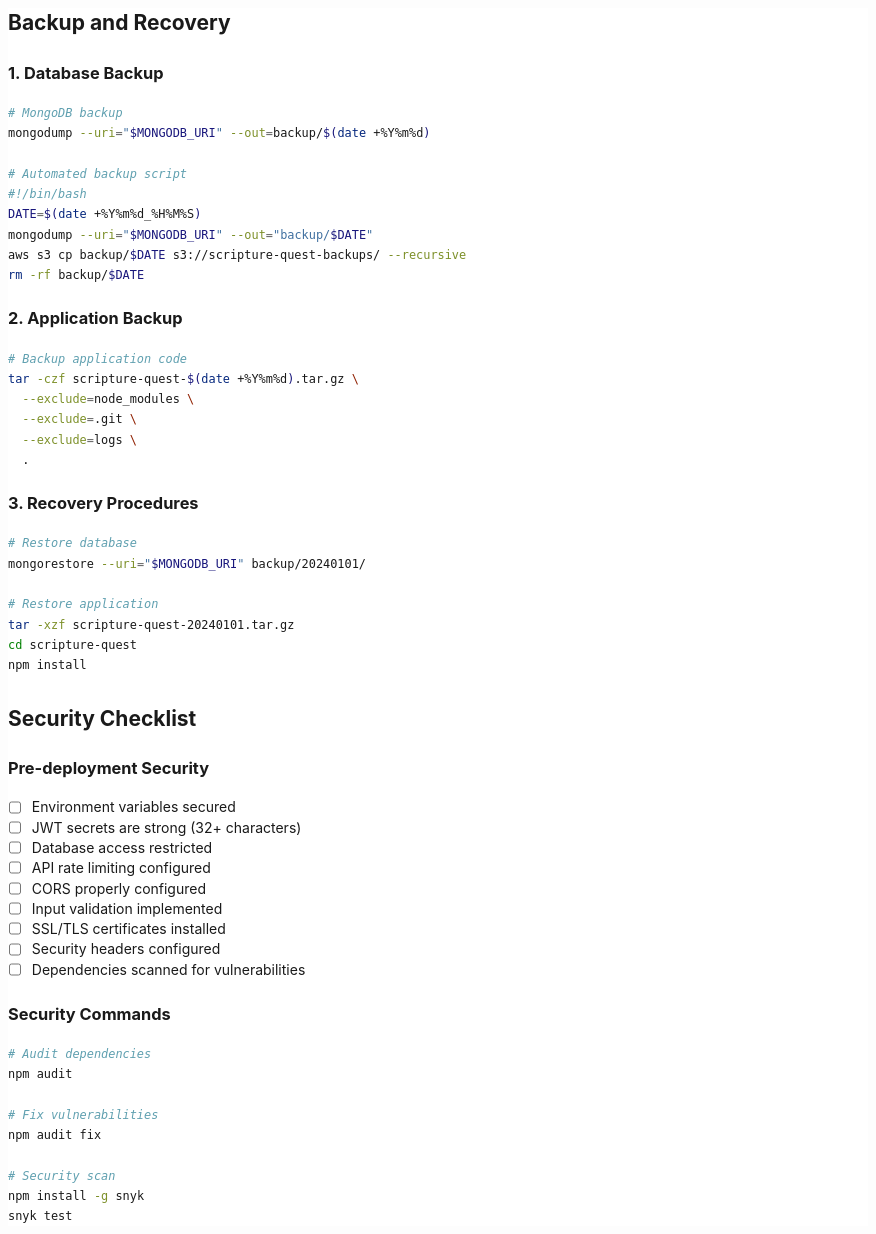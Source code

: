 ## Backup and Recovery

### 1. Database Backup
```bash
# MongoDB backup
mongodump --uri="$MONGODB_URI" --out=backup/$(date +%Y%m%d)

# Automated backup script
#!/bin/bash
DATE=$(date +%Y%m%d_%H%M%S)
mongodump --uri="$MONGODB_URI" --out="backup/$DATE"
aws s3 cp backup/$DATE s3://scripture-quest-backups/ --recursive
rm -rf backup/$DATE
```

### 2. Application Backup
```bash
# Backup application code
tar -czf scripture-quest-$(date +%Y%m%d).tar.gz \
  --exclude=node_modules \
  --exclude=.git \
  --exclude=logs \
  .
```

### 3. Recovery Procedures
```bash
# Restore database
mongorestore --uri="$MONGODB_URI" backup/20240101/

# Restore application
tar -xzf scripture-quest-20240101.tar.gz
cd scripture-quest
npm install
```

## Security Checklist

### Pre-deployment Security
- [ ] Environment variables secured
- [ ] JWT secrets are strong (32+ characters)
- [ ] Database access restricted
- [ ] API rate limiting configured
- [ ] CORS properly configured
- [ ] Input validation implemented
- [ ] SSL/TLS certificates installed
- [ ] Security headers configured
- [ ] Dependencies scanned for vulnerabilities

### Security Commands
```bash
# Audit dependencies
npm audit

# Fix vulnerabilities
npm audit fix

# Security scan
npm install -g snyk
snyk test
```
